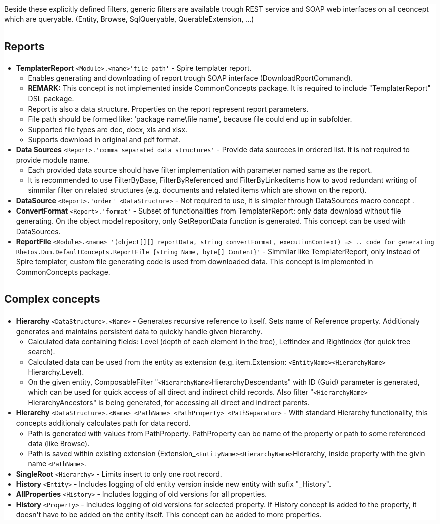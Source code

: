 Beside these explicitly defined filters, generic filters are available trough REST service and SOAP web interfaces on all ceoncept which are queryable. (Entity, Browse, SqlQueryable, QuerableExtension, ...)

## Reports

* **TemplaterReport** `<Module>.<name>'file path'` - Spire templater report.
  * Enables generating and downloading of report trough SOAP interface (DownloadRportCommand).
  * **REMARK:** This concept is not implemented inside CommonConcepts package. It is required to include "TemplaterReport" DSL package.
  * Report is also a data structure. Properties on the report represent report parameters.
  * File path should be formed like: 'package name\file name', because file could end up in subfolder.
  * Supported file types are doc, docx, xls and xlsx.
  * Supports download in original and pdf format.
* **Data Sources** `<Report>.'comma separated data structures'` - Provide data sourcces in ordered list. It is not required to provide module name.
  * Each provided data source should have filter implementation with parameter named same as the report.
  * It is recommended to use FilterByBase, FilterByReferenced and FilterByLinkeditems how to avod redundant writing of simmilar filter on related structures (e.g. documents and related items which are shown on the report).
* **DataSource** `<Report>.'order' <DataStructure>` - Not required to use, it is simpler through DataSources macro concept .
* **ConvertFormat** `<Report>.'format'` - Subset of functionalities from TemplaterReport: only data download without file generating. On the object model repository, only GetReportData function is generated. This concept can be used with DataSources.
* **ReportFile** `<Module>.<name> '(object[][] reportData, string convertFormat, executionContext) => .. code for generating Rhetos.Dom.DefaultConcepts.ReportFile {string Name, byte[] Content}'` - Simmilar like TemplaterReport, only instead of Spire templater, custom file generating code is used from downloaded data. This concept is implemented in CommonConcepts package.

## Complex concepts

* **Hierarchy** `<DataStructure>.<Name>` - Generates recursive reference to itself. Sets name of Reference property. Additionaly generates and maintains persistent data to quickly handle given hierarchy.
  * Calculated data containing fields: Level (depth of each element in the tree), LeftIndex and RightIndex (for quick tree search).
  * Calculated data can be used from the entity as extension (e.g. item.Extension: `<EntityName><HierarchyName>`Hierarchy.Level).
  * On the given entity, ComposableFilter "`<HierarchyName>`HierarchyDescendants" with ID (Guid) parameter is generated, which can be used for quick access of all direct and indirect child records. Also filter "`<HierarchyName>`HierarchyAncestors" is being generated, for accessing all direct and indirect parents.
* **Hierarchy** `<DataStructure>.<Name> <PathName> <PathProperty> <PathSeparator>` - With standard Hierarchy functionality, this concepts additionaly calculates path for data record.
  * Path is generated with values from PathProperty. PathProperty can be name of the property or path to some referenced data (like Browse).
  * Path is saved within existing extension (Extension_`<EntityName><HierarchyName>`Hierarchy, inside property with the givin name `<PathName>`.
* **SingleRoot** `<Hierarchy>` - Limits insert to only one root record.
* **History** `<Entity>` - Includes logging of old entity version inside new entity with sufix "_History".
* **AllProperties** `<History>` - Includes logging of old versions for all properties.
* **History** `<Property>` - Includes logging of old versions for selected property. If History concept is added to the property, it doesn't have to be added on the entity itself. This concept can be added to more properties.
  
